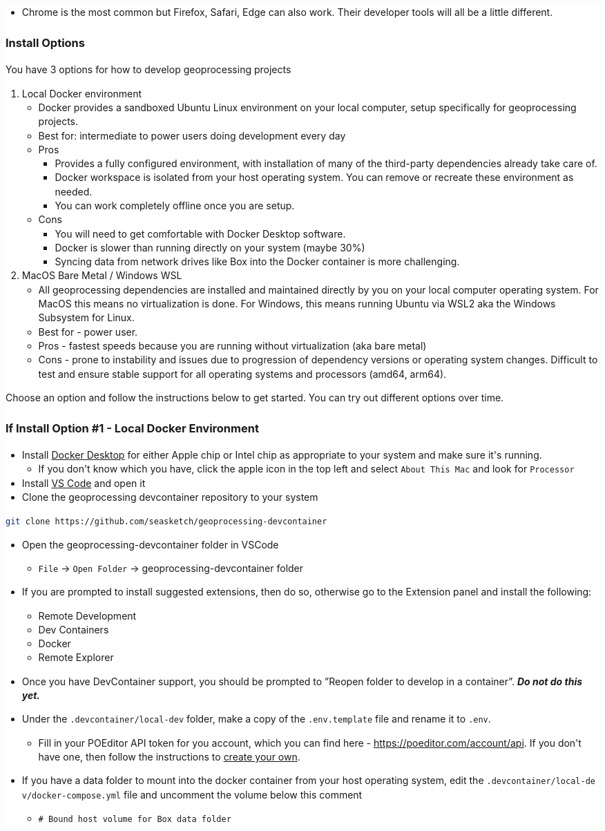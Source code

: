 - Chrome is the most common but Firefox, Safari, Edge can also work. Their developer tools will all be a little different.

### Install Options

You have 3 options for how to develop geoprocessing projects

1. Local Docker environment
   - Docker provides a sandboxed Ubuntu Linux environment on your local computer, setup specifically for geoprocessing projects.
   - Best for: intermediate to power users doing development every day
   - Pros
     - Provides a fully configured environment, with installation of many of the third-party dependencies already take care of.
     - Docker workspace is isolated from your host operating system. You can remove or recreate these environment as needed.
     - You can work completely offline once you are setup.
   - Cons
     - You will need to get comfortable with Docker Desktop software.
     - Docker is slower than running directly on your system (maybe 30%)
     - Syncing data from network drives like Box into the Docker container is more challenging.
2. MacOS Bare Metal / Windows WSL
   - All geoprocessing dependencies are installed and maintained directly by you on your local computer operating system. For MacOS this means no virtualization is done. For Windows, this means running Ubuntu via WSL2 aka the Windows Subsystem for Linux.
   - Best for - power user.
   - Pros - fastest speeds because you are running without virtualization (aka bare metal)
   - Cons - prone to instability and issues due to progression of dependency versions or operating system changes. Difficult to test and ensure stable support for all operating systems and processors (amd64, arm64).

Choose an option and follow the instructions below to get started. You can try out different options over time.

### If Install Option #1 - Local Docker Environment

- Install [Docker Desktop](https://www.docker.com/products/docker-desktop/) for either Apple chip or Intel chip as appropriate to your system and make sure it's running.
  - If you don't know which you have, click the apple icon in the top left and select `About This Mac` and look for `Processor`
- Install [VS Code](https://code.visualstudio.com) and open it
- Clone the geoprocessing devcontainer repository to your system

```bash
git clone https://github.com/seasketch/geoprocessing-devcontainer
```

- Open the geoprocessing-devcontainer folder in VSCode

  - `File` -> `Open Folder` -> geoprocessing-devcontainer folder

- If you are prompted to install suggested extensions, then do so, otherwise go to the Extension panel and install the following:
  - Remote Development
  - Dev Containers
  - Docker
  - Remote Explorer
- Once you have DevContainer support, you should be prompted to ”Reopen folder to develop in a container”. <b>_Do not do this yet._</b>
- Under the `.devcontainer/local-dev` folder, make a copy of the `.env.template` file and rename it to `.env`.
  - Fill in your POEditor API token for you account, which you can find here - https://poeditor.com/account/api. If you don't have one, then follow the instructions to [create your own](../gip//GIP-1-i18n.md#setup-poeditor-as-an-independent-developer).
- If you have a data folder to mount into the docker container from your host operating system, edit the `.devcontainer/local-dev/docker-compose.yml` file and uncomment the volume below this comment
  - `# Bound host volume for Box data folder`